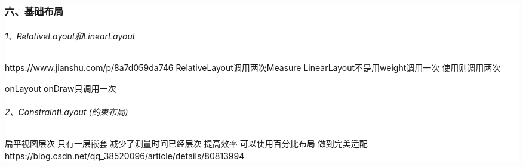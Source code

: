 ### 六、基础布局
###### 1、RelativeLayout和LinearLayout
https://www.jianshu.com/p/8a7d059da746
RelativeLayout调用两次Measure
LinearLayout不是用weight调用一次 使用则调用两次

onLayout onDraw只调用一次

###### 2、ConstraintLayout (约束布局)
扁平视图层次 只有一层嵌套 减少了测量时间已经层次 提高效率
可以使用百分比布局 做到完美适配
https://blog.csdn.net/qq_38520096/article/details/80813994



